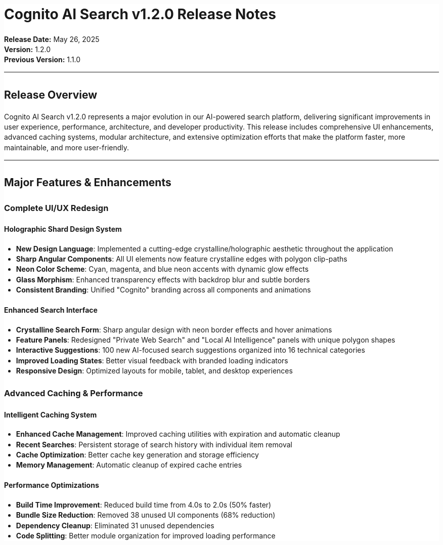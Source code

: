 # Cognito AI Search v1.2.0 Release Notes

**Release Date:** May 26, 2025  
**Version:** 1.2.0  
**Previous Version:** 1.1.0

---

## Release Overview

Cognito AI Search v1.2.0 represents a major evolution in our AI-powered search platform, delivering significant improvements in user experience, performance, architecture, and developer productivity. This release includes comprehensive UI enhancements, advanced caching systems, modular architecture, and extensive optimization efforts that make the platform faster, more maintainable, and more user-friendly.

---

## Major Features & Enhancements

### Complete UI/UX Redesign

#### Holographic Shard Design System
- **New Design Language**: Implemented a cutting-edge crystalline/holographic aesthetic throughout the application
- **Sharp Angular Components**: All UI elements now feature crystalline edges with polygon clip-paths
- **Neon Color Scheme**: Cyan, magenta, and blue neon accents with dynamic glow effects
- **Glass Morphism**: Enhanced transparency effects with backdrop blur and subtle borders
- **Consistent Branding**: Unified "Cognito" branding across all components and animations

#### Enhanced Search Interface
- **Crystalline Search Form**: Sharp angular design with neon border effects and hover animations
- **Feature Panels**: Redesigned "Private Web Search" and "Local AI Intelligence" panels with unique polygon shapes
- **Interactive Suggestions**: 100 new AI-focused search suggestions organized into 16 technical categories
- **Improved Loading States**: Better visual feedback with branded loading indicators
- **Responsive Design**: Optimized layouts for mobile, tablet, and desktop experiences

### Advanced Caching & Performance

#### Intelligent Caching System
- **Enhanced Cache Management**: Improved caching utilities with expiration and automatic cleanup
- **Recent Searches**: Persistent storage of search history with individual item removal
- **Cache Optimization**: Better cache key generation and storage efficiency
- **Memory Management**: Automatic cleanup of expired cache entries

#### Performance Optimizations
- **Build Time Improvement**: Reduced build time from 4.0s to 2.0s (50% faster)
- **Bundle Size Reduction**: Removed 38 unused UI components (68% reduction)
- **Dependency Cleanup**: Eliminated 31 unused dependencies
- **Code Splitting**: Better module organization for improved loading performance
